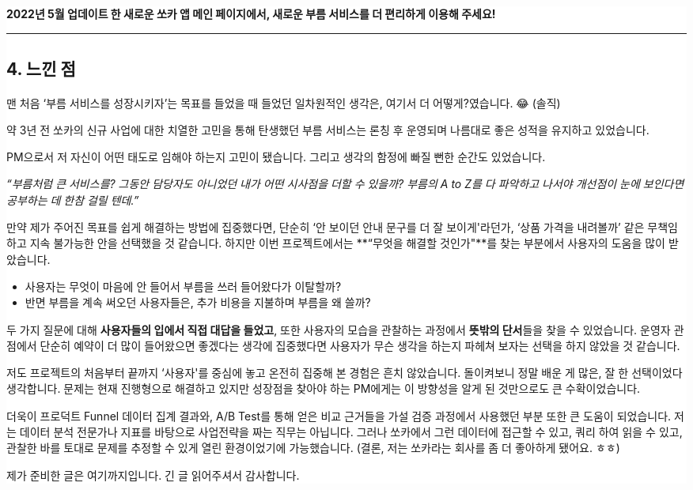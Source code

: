 **2022년 5월 업데이트 한 새로운 쏘카 앱 메인 페이지에서, 
새로운 부름 서비스를 더 편리하게 이용해 주세요!**

---

## 4. 느낀 점

맨 처음 ‘부름 서비스를 성장시키자’는 목표를 들었을 때 들었던 일차원적인 생각은, 여기서 더 어떻게?였습니다. 😂 (솔직)

약 3년 전 쏘카의 신규 사업에 대한 치열한 고민을 통해 탄생했던 부름 서비스는 론칭 후 운영되며 나름대로 좋은 성적을 유지하고 있었습니다.

PM으로서 저 자신이 어떤 태도로 임해야 하는지 고민이 됐습니다. 그리고 생각의 함정에 빠질 뻔한 순간도 있었습니다. 

*“부름처럼 큰 서비스를? 그동안 담당자도 아니었던 내가 어떤 시사점을 더할 수 있을까? 부름의 A to Z를 다 파악하고 나서야 개선점이 눈에 보인다면 공부하는 데 한참 걸릴 텐데.”*

만약 제가 주어진 목표를 쉽게 해결하는 방법에 집중했다면, 단순히 ‘안 보이던 안내 문구를 더 잘 보이게'라던가, ‘상품 가격을 내려볼까’ 같은 무책임하고 지속 불가능한 안을 선택했을 것 같습니다. 하지만 이번 프로젝트에서는 **“무엇을 해결할 것인가"**를 찾는 부분에서 사용자의 도움을 많이 받았습니다. 

- 사용자는 무엇이 마음에 안 들어서 부름을 쓰러 들어왔다가 이탈할까?
- 반면 부름을 계속 써오던 사용자들은, 추가 비용을 지불하며 부름을 왜 쓸까?

두 가지 질문에 대해 **사용자들의 입에서 직접 대답을 들었고**, 또한 사용자의 모습을 관찰하는 과정에서 **뜻밖의 단서**들을 찾을 수 있었습니다. 운영자 관점에서 단순히 예약이 더 많이 들어왔으면 좋겠다는 생각에 집중했다면 사용자가 무슨 생각을 하는지 파헤쳐 보자는 선택을 하지 않았을 것 같습니다. 

저도 프로젝트의 처음부터 끝까지 ‘사용자'를 중심에 놓고 온전히 집중해 본 경험은 흔치 않았습니다. 돌이켜보니 정말 배운 게 많은, 잘 한 선택이었다 생각합니다. 문제는 현재 진행형으로 해결하고 있지만 성장점을 찾아야 하는 PM에게는 이 방향성을 알게 된 것만으로도 큰 수확이었습니다.

더욱이 프로덕트 Funnel 데이터 집계 결과와, A/B Test를 통해 얻은 비교 근거들을 가설 검증 과정에서 사용했던 부분 또한 큰 도움이 되었습니다. 저는 데이터 분석 전문가나 지표를 바탕으로 사업전략을 짜는 직무는 아닙니다.  그러나 쏘카에서 그런 데이터에 접근할 수 있고, 쿼리 하여 읽을 수 있고, 관찰한 바를 토대로 문제를 추정할 수 있게 열린 환경이었기에 가능했습니다. (결론, 저는 쏘카라는 회사를 좀 더 좋아하게 됐어요. ㅎㅎ)

제가 준비한 글은 여기까지입니다. 긴 글 읽어주셔서 감사합니다.